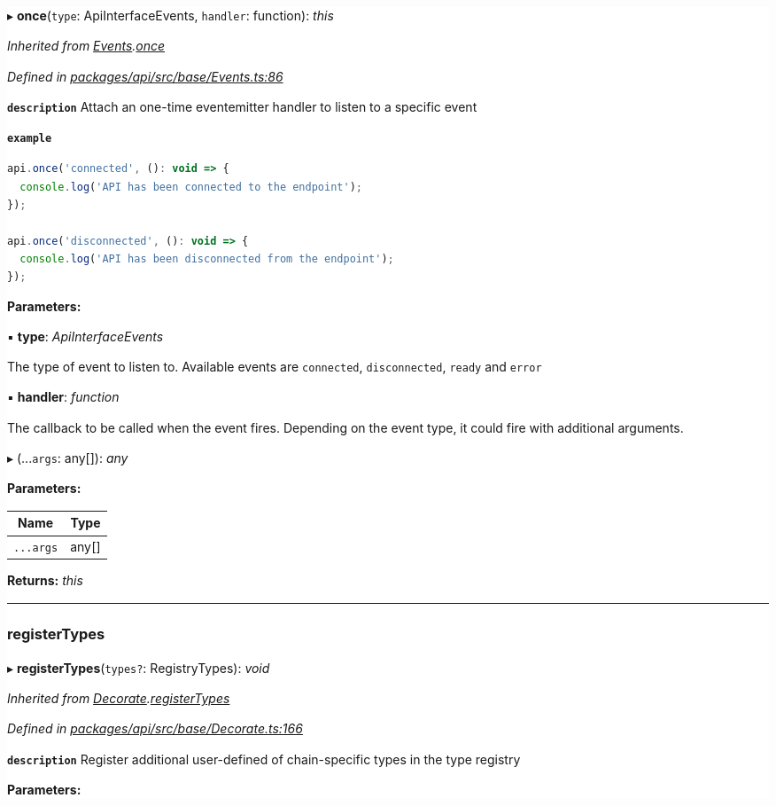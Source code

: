 ▸ **once**(`type`: ApiInterfaceEvents, `handler`: function): *this*

*Inherited from [Events](_packages_api_src_base_events_.events.md).[once](_packages_api_src_base_events_.events.md#once)*

*Defined in [packages/api/src/base/Events.ts:86](https://github.com/polkadot-js/api/blob/172143f2e/packages/api/src/base/Events.ts#L86)*

**`description`** Attach an one-time eventemitter handler to listen to a specific event

**`example`** 
<BR>

```javascript
api.once('connected', (): void => {
  console.log('API has been connected to the endpoint');
});

api.once('disconnected', (): void => {
  console.log('API has been disconnected from the endpoint');
});
```

**Parameters:**

▪ **type**: *ApiInterfaceEvents*

The type of event to listen to. Available events are `connected`, `disconnected`, `ready` and `error`

▪ **handler**: *function*

The callback to be called when the event fires. Depending on the event type, it could fire with additional arguments.

▸ (...`args`: any[]): *any*

**Parameters:**

Name | Type |
------ | ------ |
`...args` | any[] |

**Returns:** *this*

___

###  registerTypes

▸ **registerTypes**(`types?`: RegistryTypes): *void*

*Inherited from [Decorate](_packages_api_src_base_decorate_.decorate.md).[registerTypes](_packages_api_src_base_decorate_.decorate.md#registertypes)*

*Defined in [packages/api/src/base/Decorate.ts:166](https://github.com/polkadot-js/api/blob/172143f2e/packages/api/src/base/Decorate.ts#L166)*

**`description`** Register additional user-defined of chain-specific types in the type registry

**Parameters:**
